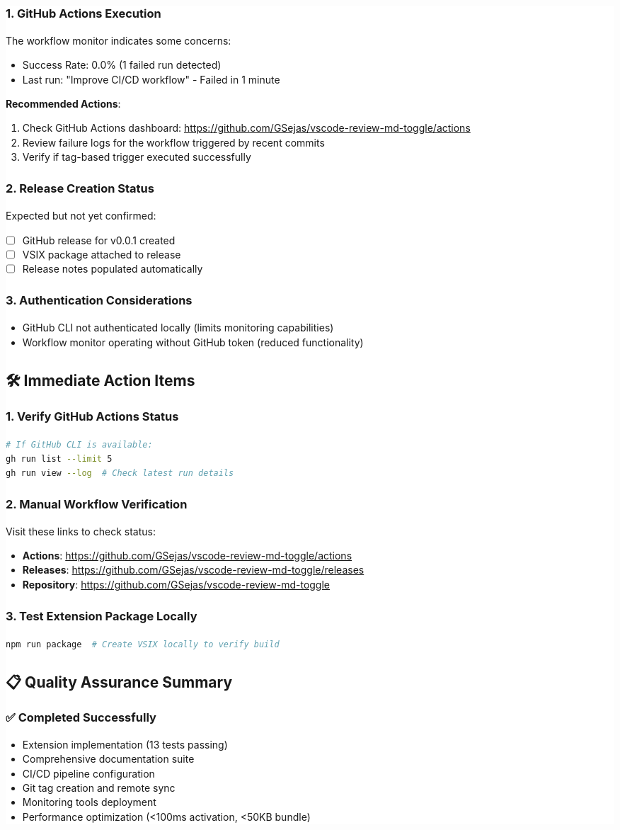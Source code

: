 ### 1. GitHub Actions Execution
The workflow monitor indicates some concerns:
- Success Rate: 0.0% (1 failed run detected)
- Last run: "Improve CI/CD workflow" - Failed in 1 minute

**Recommended Actions**:
1. Check GitHub Actions dashboard: https://github.com/GSejas/vscode-review-md-toggle/actions
2. Review failure logs for the workflow triggered by recent commits
3. Verify if tag-based trigger executed successfully

### 2. Release Creation Status
Expected but not yet confirmed:
- [ ] GitHub release for v0.0.1 created
- [ ] VSIX package attached to release
- [ ] Release notes populated automatically

### 3. Authentication Considerations
- GitHub CLI not authenticated locally (limits monitoring capabilities)
- Workflow monitor operating without GitHub token (reduced functionality)

## 🛠️ Immediate Action Items

### 1. Verify GitHub Actions Status
```bash
# If GitHub CLI is available:
gh run list --limit 5
gh run view --log  # Check latest run details
```

### 2. Manual Workflow Verification
Visit these links to check status:
- **Actions**: https://github.com/GSejas/vscode-review-md-toggle/actions
- **Releases**: https://github.com/GSejas/vscode-review-md-toggle/releases
- **Repository**: https://github.com/GSejas/vscode-review-md-toggle

### 3. Test Extension Package Locally
```bash
npm run package  # Create VSIX locally to verify build
```

## 📋 Quality Assurance Summary

### ✅ Completed Successfully
- Extension implementation (13 tests passing)
- Comprehensive documentation suite
- CI/CD pipeline configuration
- Git tag creation and remote sync
- Monitoring tools deployment
- Performance optimization (<100ms activation, <50KB bundle)
